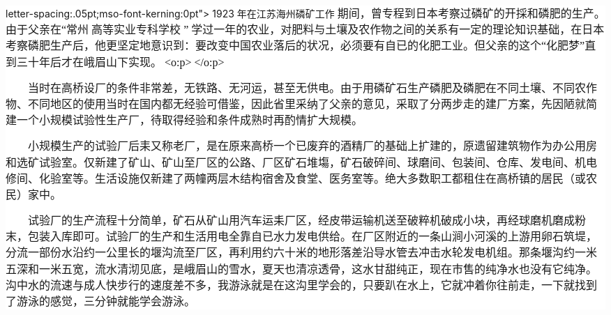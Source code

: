 letter-spacing:.05pt;mso-font-kerning:0pt">
   1923
   <span lang="ZH-CN">
    年在江苏海州磷矿工作
   </span>
  </span>
  <span lang="ZH-CN" style="font-size:12.0pt;font-family:宋体;mso-hansi-font-family:宋体">
   期间，曾专程到日本考察过磷矿的开採和磷肥的生产。由于父亲在“常州
  </span>
  <span lang="ZH-CN" style="font-size:12.0pt;font-family:宋体;mso-hansi-font-family:宋体;
mso-bidi-font-family:Arial;mso-font-kerning:0pt">
   高等实业专科学校
  </span>
  <span style="font-size:12.0pt;font-family:宋体;mso-hansi-font-family:宋体;mso-bidi-font-family:
Arial;mso-font-kerning:0pt">
   ”
  </span>
  <span lang="ZH-CN" style="font-size:12.0pt;
font-family:宋体;mso-hansi-font-family:宋体">
   学过一年的农业，对肥料与土壤及农作物之间的关系有一定的理论知识基础，在日本考察磷肥生产后，他更坚定地意识到：要改变中国农业落后的状况，必须要有自已的化肥工业。但父亲的这个“化肥梦”直到三十年后才在峨眉山下实现。
  </span>
  <span style="font-size:12.0pt;font-family:宋体;mso-hansi-font-family:宋体">
   <o:p>
   </o:p>
  </span>
 </p>
 <p align="left" class="MsoNormal" style="text-align:left;text-indent:24.0pt;
mso-char-indent-count:2.0">
  <span lang="ZH-CN" style="font-size:12.0pt;font-family:
宋体;mso-hansi-font-family:宋体">
   当时在高桥设厂的条件非常差，无铁路、无河运，甚至无供电。由于用磷矿石生产磷肥及磷肥在不同土壤、不同农作物、不同地区的使用当时在国内都无经验可借鉴，因此省里采纳了父亲的意见，采取了分两步走的建厂方案，先因陋就简建一个小规模试验性生产厂，待取得经验和条件成熟时再酌情扩大规模。
  </span>
 </p>
 <p align="left" class="MsoNormal" style="text-align:left;text-indent:24.0pt;
mso-char-indent-count:2.0">
  <span lang="ZH-CN" style="font-size:12.0pt;font-family:
宋体;mso-hansi-font-family:宋体">
   小规模生产的试验厂后耒又称老厂，是在原来高桥一个已废弃的酒精厂的基础上扩建的，原遗留建筑物作为办公用房和选矿试验室。仅新建了矿山、矿山至厂区的公路、厂区矿石堆塲，矿石破碎间、球磨间、包装间、仓库、发电间、机电修间、化验室等。生活设施仅新建了两幢两层木结构宿舍及食堂、医务室等。绝大多数职工都租住在高桥镇的居民（或农民）家中。
  </span>
  <span style="font-size:12.0pt;font-family:宋体;mso-hansi-font-family:宋体">
   <o:p>
   </o:p>
  </span>
 </p>
 <p align="left" class="MsoNormal" style="text-align:left;text-indent:24.0pt;
mso-char-indent-count:2.0">
  <span style="font-size:12.0pt;font-family:宋体;
mso-hansi-font-family:宋体">
   <o:p>
   </o:p>
  </span>
  <span style="font-family: 宋体; font-size: 12pt; text-indent: 21pt;">
   试验厂的生产流程十分简单，矿石从矿山用汽车运耒厂区，经皮带运输机送至破粹机破成小块，再经球磨机磨成粉末，包装入库即可。试验厂的生产和生活用电全靠自已水力发电供给。在厂区附近的一条山涧小河溪的上游用卵石筑堤，分流一部份水沿约一公里长的堰沟流至厂区，再利用约六十米的地形落差沿导水管去冲击水轮发电机组。那条堰沟约一米五深和一米五宽，流水清沏见底，是峨眉山的雪水，夏天也清凉透骨，这水甘甜纯正，现在市售的纯净水也没有它纯净。沟中水的流速与成人快步行的速度差不多，我游泳就是在这沟里学会的，只要趴在水上，它就冲着你往前走，一下就找到了游泳的感觉，三分钟就能学会游泳。
  </span>
 </p>
 <p align="left" class="MsoNormal" style="text-align:left;text-indent:24.0pt;
mso-char-indent-count:2.0">
  <span lang="ZH-CN" style="font-size:12.0pt;font-family:
宋体;mso-hansi-font-family:宋体">